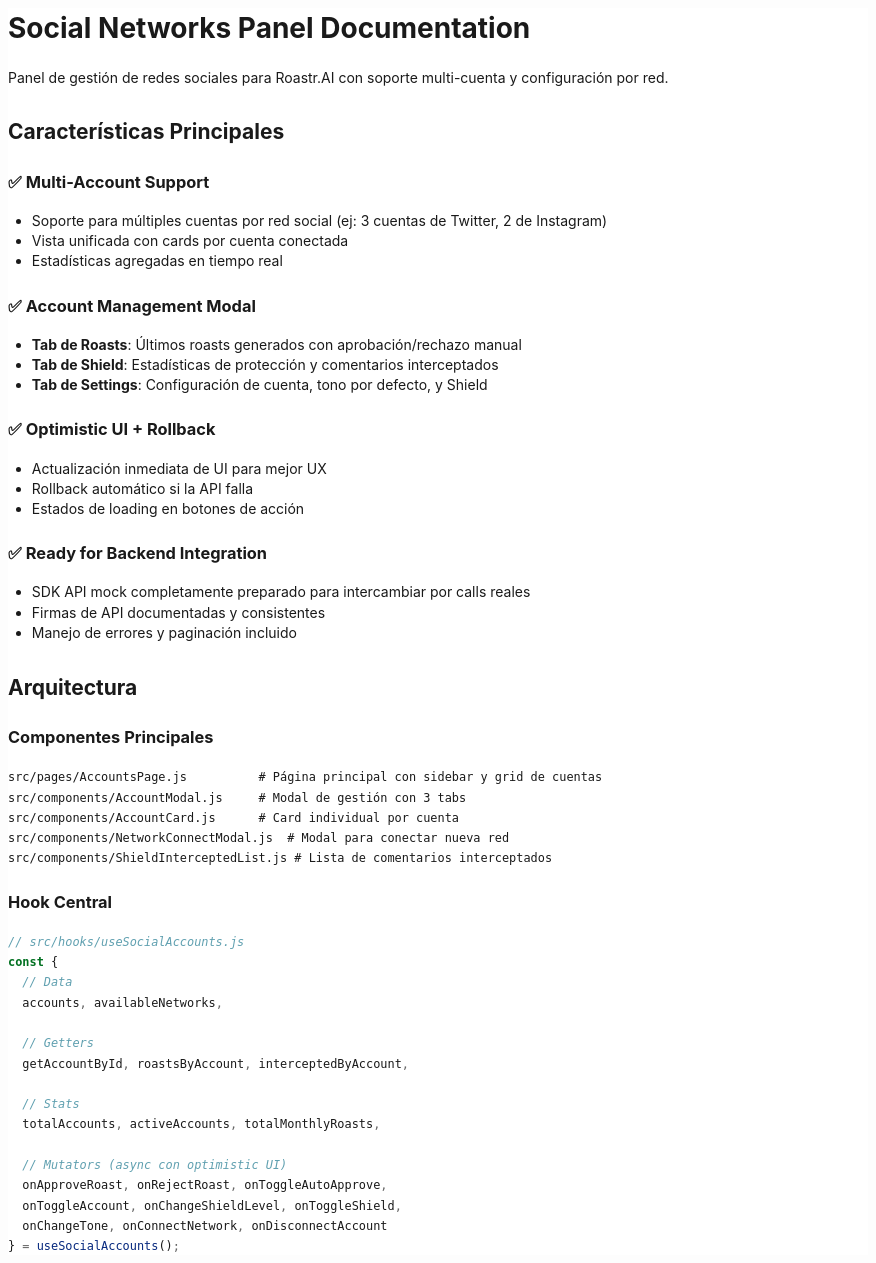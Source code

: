 # Social Networks Panel Documentation

Panel de gestión de redes sociales para Roastr.AI con soporte multi-cuenta y configuración por red.

## Características Principales

### ✅ Multi-Account Support
- Soporte para múltiples cuentas por red social (ej: 3 cuentas de Twitter, 2 de Instagram)
- Vista unificada con cards por cuenta conectada
- Estadísticas agregadas en tiempo real

### ✅ Account Management Modal 
- **Tab de Roasts**: Últimos roasts generados con aprobación/rechazo manual
- **Tab de Shield**: Estadísticas de protección y comentarios interceptados
- **Tab de Settings**: Configuración de cuenta, tono por defecto, y Shield

### ✅ Optimistic UI + Rollback
- Actualización inmediata de UI para mejor UX
- Rollback automático si la API falla
- Estados de loading en botones de acción

### ✅ Ready for Backend Integration
- SDK API mock completamente preparado para intercambiar por calls reales
- Firmas de API documentadas y consistentes
- Manejo de errores y paginación incluido

## Arquitectura

### Componentes Principales

```
src/pages/AccountsPage.js          # Página principal con sidebar y grid de cuentas
src/components/AccountModal.js     # Modal de gestión con 3 tabs
src/components/AccountCard.js      # Card individual por cuenta
src/components/NetworkConnectModal.js  # Modal para conectar nueva red
src/components/ShieldInterceptedList.js # Lista de comentarios interceptados
```

### Hook Central

```javascript
// src/hooks/useSocialAccounts.js
const {
  // Data
  accounts, availableNetworks,
  
  // Getters
  getAccountById, roastsByAccount, interceptedByAccount,
  
  // Stats
  totalAccounts, activeAccounts, totalMonthlyRoasts,
  
  // Mutators (async con optimistic UI)
  onApproveRoast, onRejectRoast, onToggleAutoApprove,
  onToggleAccount, onChangeShieldLevel, onToggleShield,
  onChangeTone, onConnectNetwork, onDisconnectAccount
} = useSocialAccounts();
```
